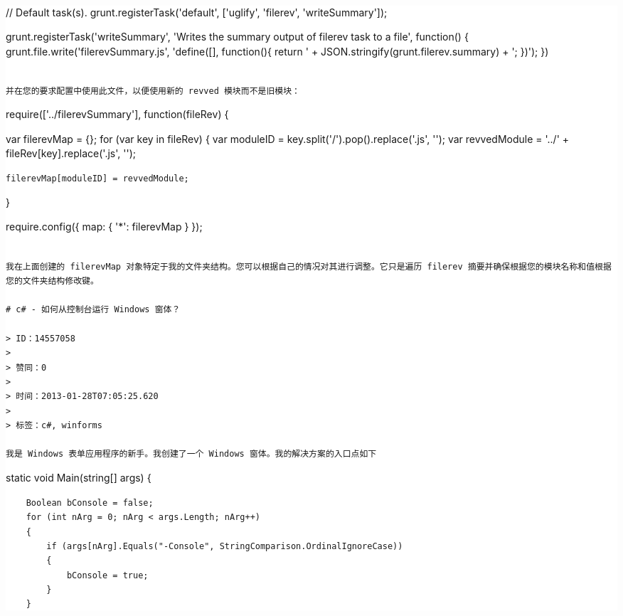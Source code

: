 ```

```
// Default task(s).
grunt.registerTask('default', ['uglify', 'filerev', 'writeSummary']);

grunt.registerTask('writeSummary', 'Writes the summary output of filerev task to a file', function() {
    grunt.file.write('filerevSummary.js', 'define([], function(){ return ' + JSON.stringify(grunt.filerev.summary) + '; })');
}) 
```

并在您的要求配置中使用此文件，以便使用新的 revved 模块而不是旧模块：

```
require(['../filerevSummary'], function(fileRev) {

var filerevMap = {};
for (var key in fileRev) {
    var moduleID = key.split('/').pop().replace('.js', '');
    var revvedModule = '../' + fileRev[key].replace('.js', '');

    filerevMap[moduleID] = revvedModule;
}

require.config({
    map: {
        '*': filerevMap
    }
}); 
```

我在上面创建的 filerevMap 对象特定于我的文件夹结构。您可以根据自己的情况对其进行调整。它只是遍历 filerev 摘要并确保根据您的模块名称和值根据您的文件夹结构修改键。

# c# - 如何从控制台运行 Windows 窗体？

> ID：14557058
> 
> 赞同：0
> 
> 时间：2013-01-28T07:05:25.620
> 
> 标签：c#, winforms

我是 Windows 表单应用程序的新手。我创建了一个 Windows 窗体。我的解决方案的入口点如下

```
 static void Main(string[] args)
    {

        Boolean bConsole = false;
        for (int nArg = 0; nArg < args.Length; nArg++)
        {
            if (args[nArg].Equals("-Console", StringComparison.OrdinalIgnoreCase))
            {
                bConsole = true;
            }
        }
